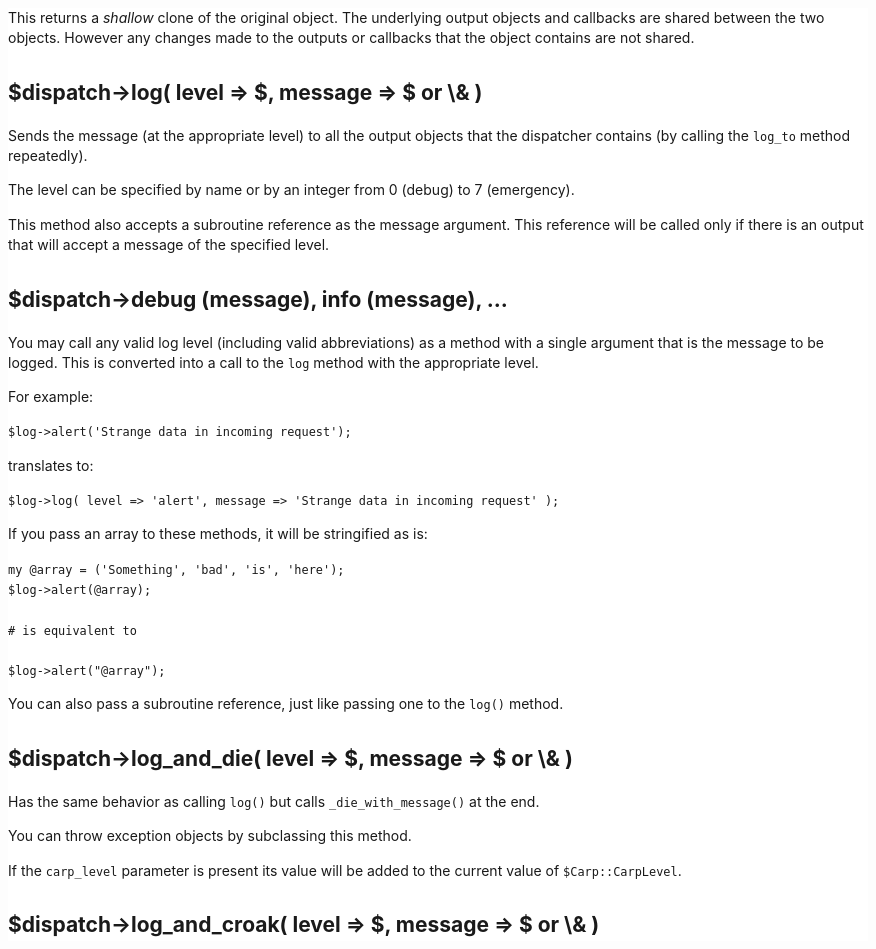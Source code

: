 This returns a _shallow_ clone of the original object. The underlying output
objects and callbacks are shared between the two objects. However any changes
made to the outputs or callbacks that the object contains are not shared.

## $dispatch->log( level => $, message => $ or \\& )

Sends the message (at the appropriate level) to all the output objects that the
dispatcher contains (by calling the `log_to` method repeatedly).

The level can be specified by name or by an integer from 0 (debug) to 7
(emergency).

This method also accepts a subroutine reference as the message argument. This
reference will be called only if there is an output that will accept a message
of the specified level.

## $dispatch->debug (message), info (message), ...

You may call any valid log level (including valid abbreviations) as a method
with a single argument that is the message to be logged. This is converted into
a call to the `log` method with the appropriate level.

For example:

    $log->alert('Strange data in incoming request');

translates to:

    $log->log( level => 'alert', message => 'Strange data in incoming request' );

If you pass an array to these methods, it will be stringified as is:

    my @array = ('Something', 'bad', 'is', 'here');
    $log->alert(@array);

    # is equivalent to

    $log->alert("@array");

You can also pass a subroutine reference, just like passing one to the `log()`
method.

## $dispatch->log\_and\_die( level => $, message => $ or \\& )

Has the same behavior as calling `log()` but calls `_die_with_message()` at
the end.

You can throw exception objects by subclassing this method.

If the `carp_level` parameter is present its value will be added to the
current value of `$Carp::CarpLevel`.

## $dispatch->log\_and\_croak( level => $, message => $ or \\& )
